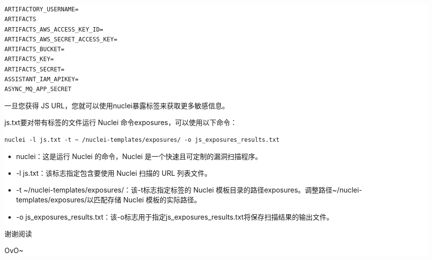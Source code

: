 ```
ARTIFACTORY_USERNAME=
ARTIFACTS
ARTIFACTS_AWS_ACCESS_KEY_ID=
ARTIFACTS_AWS_SECRET_ACCESS_KEY=
ARTIFACTS_BUCKET=
ARTIFACTS_KEY=
ARTIFACTS_SECRET=
ASSISTANT_IAM_APIKEY=
ASYNC_MQ_APP_SECRET
```  
  
一旦您获得 JS URL，您就可以使用nuclei暴露标签来获取更多敏感信息。  
  
js.txt要对带有标签的文件运行 Nuclei 命令exposures，可以使用以下命令：  
```
nuclei -l js.txt -t ~ /nuclei-templates/exposures/ -o js_exposures_results.txt
```  
- nuclei：这是运行 Nuclei 的命令，Nuclei 是一个快速且可定制的漏洞扫描程序。  
  
- -l js.txt：该标志指定包含要使用 Nuclei 扫描的 URL 列表文件。  
  
- -t ~/nuclei-templates/exposures/：该-t标志指定标签的 Nuclei 模板目录的路径exposures。调整路径~/nuclei-templates/exposures/以匹配存储 Nuclei 模板的实际路径。  
  
- -o js_exposures_results.txt：该-o标志用于指定js_exposures_results.txt将保存扫描结果的输出文件。  
  
谢谢阅读  
  
OvO~  
  
